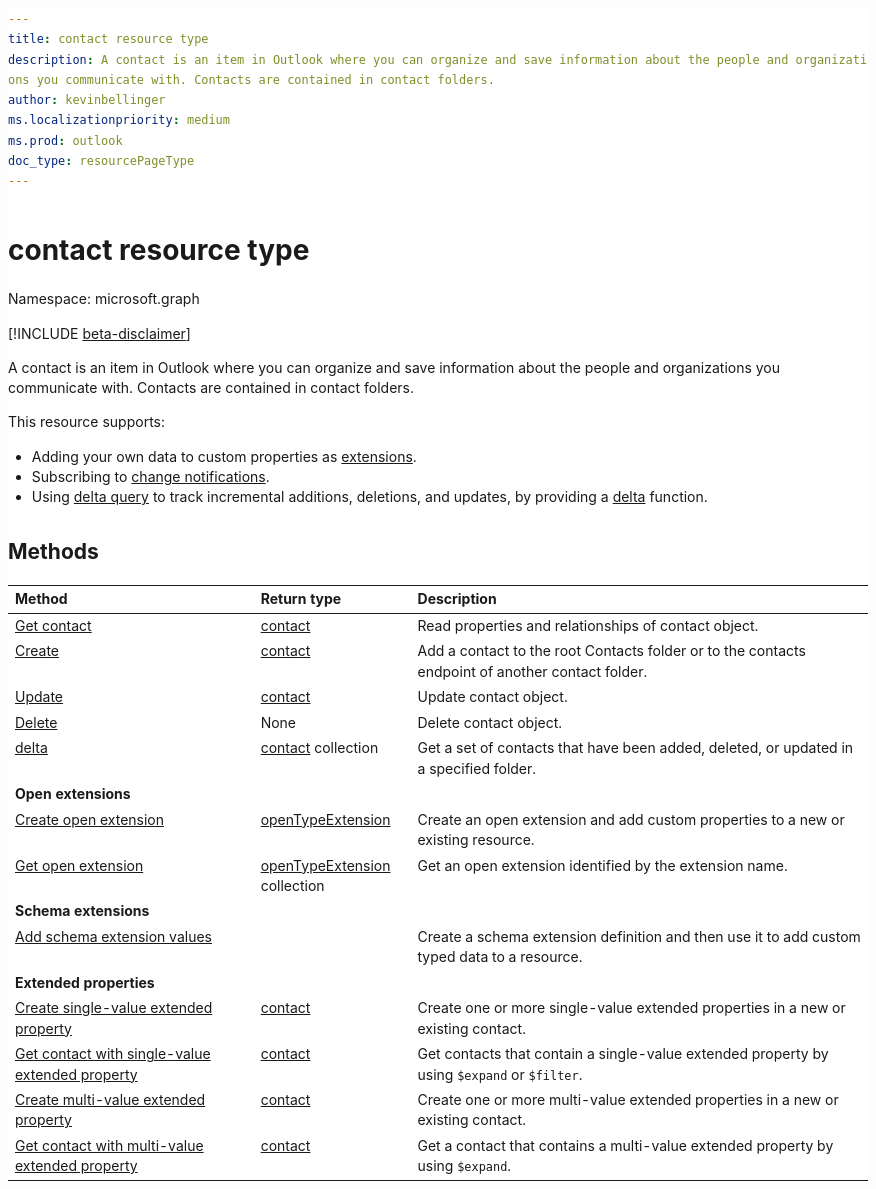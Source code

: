 ```yaml
---
title: contact resource type
description: A contact is an item in Outlook where you can organize and save information about the people and organizations you communicate with. Contacts are contained in contact folders.
author: kevinbellinger
ms.localizationpriority: medium
ms.prod: outlook
doc_type: resourcePageType
---
```


# contact resource type

Namespace: microsoft.graph

[!INCLUDE [beta-disclaimer](../../includes/beta-disclaimer.md)]

A contact is an item in Outlook where you can organize and save information about the people and organizations you communicate with. Contacts are contained in contact folders.

This resource supports:

- Adding your own data to custom properties as [extensions](/graph/extensibility-overview).
- Subscribing to [change notifications](/graph/webhooks).
- Using [delta query](/graph/delta-query-overview) to track incremental additions, deletions, and updates,
by providing a [delta](../api/contact-delta.md) function.

## Methods

| Method                                                                                                                  | Return type                                          | Description                                                                                      |
| :---------------------------------------------------------------------------------------------------------------------- | :--------------------------------------------------- | :----------------------------------------------------------------------------------------------- |
| [Get contact](../api/contact-get.md)                                                                                    | [contact](contact.md)                                | Read properties and relationships of contact object.                                             |
| [Create](../api/user-post-contacts.md)                                                                                  | [contact](contact.md)                                | Add a contact to the root Contacts folder or to the contacts endpoint of another contact folder. |
| [Update](../api/contact-update.md)                                                                                      | [contact](contact.md)                                | Update contact object.                                                                           |
| [Delete](../api/contact-delete.md)                                                                                      | None                                                 | Delete contact object.                                                                           |
| [delta](../api/contact-delta.md)                                                                                        | [contact](contact.md) collection                     | Get a set of contacts that have been added, deleted, or updated in a specified folder.           |
| **Open extensions**                                                                                                     |                                                      |                                                                                                  |
| [Create open extension](../api/opentypeextension-post-opentypeextension.md)                                             | [openTypeExtension](opentypeextension.md)            | Create an open extension and add custom properties to a new or existing resource.                |
| [Get open extension](../api/opentypeextension-get.md)                                                                   | [openTypeExtension](opentypeextension.md) collection | Get an open extension identified by the extension name.                                          |
| **Schema extensions**                                                                                                   |                                                      |                                                                                                  |
| [Add schema extension values](/graph/extensibility-schema-groups)                                                       |                                                      | Create a schema extension definition and then use it to add custom typed data to a resource.     |
| **Extended properties**                                                                                                 |                                                      |                                                                                                  |
| [Create single-value extended property](../api/singlevaluelegacyextendedproperty-post-singlevalueextendedproperties.md) | [contact](contact.md)                                | Create one or more single-value extended properties in a new or existing contact.                |
| [Get contact with single-value extended property](../api/singlevaluelegacyextendedproperty-get.md)                      | [contact](contact.md)                                | Get contacts that contain a single-value extended property by using `$expand` or `$filter`.      |
| [Create multi-value extended property](../api/multivaluelegacyextendedproperty-post-multivalueextendedproperties.md)    | [contact](contact.md)                                | Create one or more multi-value extended properties in a new or existing contact.                 |
| [Get contact with multi-value extended property](../api/multivaluelegacyextendedproperty-get.md)                        | [contact](contact.md)                                | Get a contact that contains a multi-value extended property by using `$expand`.                  |
